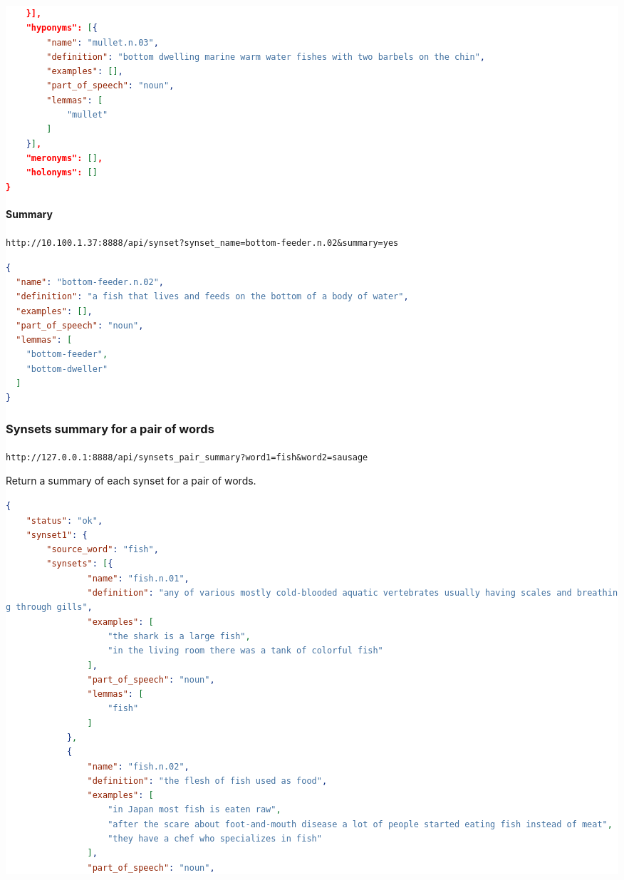 ```json
	}],
	"hyponyms": [{
		"name": "mullet.n.03",
		"definition": "bottom dwelling marine warm water fishes with two barbels on the chin",
		"examples": [],
		"part_of_speech": "noun",
		"lemmas": [
			"mullet"
		]
	}],
	"meronyms": [],
	"holonyms": []
}
```

#### Summary
`http://10.100.1.37:8888/api/synset?synset_name=bottom-feeder.n.02&summary=yes`


```json
{
  "name": "bottom-feeder.n.02",
  "definition": "a fish that lives and feeds on the bottom of a body of water",
  "examples": [],
  "part_of_speech": "noun",
  "lemmas": [
    "bottom-feeder",
    "bottom-dweller"
  ]
}
```

### Synsets summary for a pair of words
`http://127.0.0.1:8888/api/synsets_pair_summary?word1=fish&word2=sausage` 

Return a summary of each synset for a pair of words.

```json
{
	"status": "ok",
	"synset1": {
		"source_word": "fish",
		"synsets": [{
				"name": "fish.n.01",
				"definition": "any of various mostly cold-blooded aquatic vertebrates usually having scales and breathing through gills",
				"examples": [
					"the shark is a large fish",
					"in the living room there was a tank of colorful fish"
				],
				"part_of_speech": "noun",
				"lemmas": [
					"fish"
				]
			},
			{
				"name": "fish.n.02",
				"definition": "the flesh of fish used as food",
				"examples": [
					"in Japan most fish is eaten raw",
					"after the scare about foot-and-mouth disease a lot of people started eating fish instead of meat",
					"they have a chef who specializes in fish"
				],
				"part_of_speech": "noun",
```